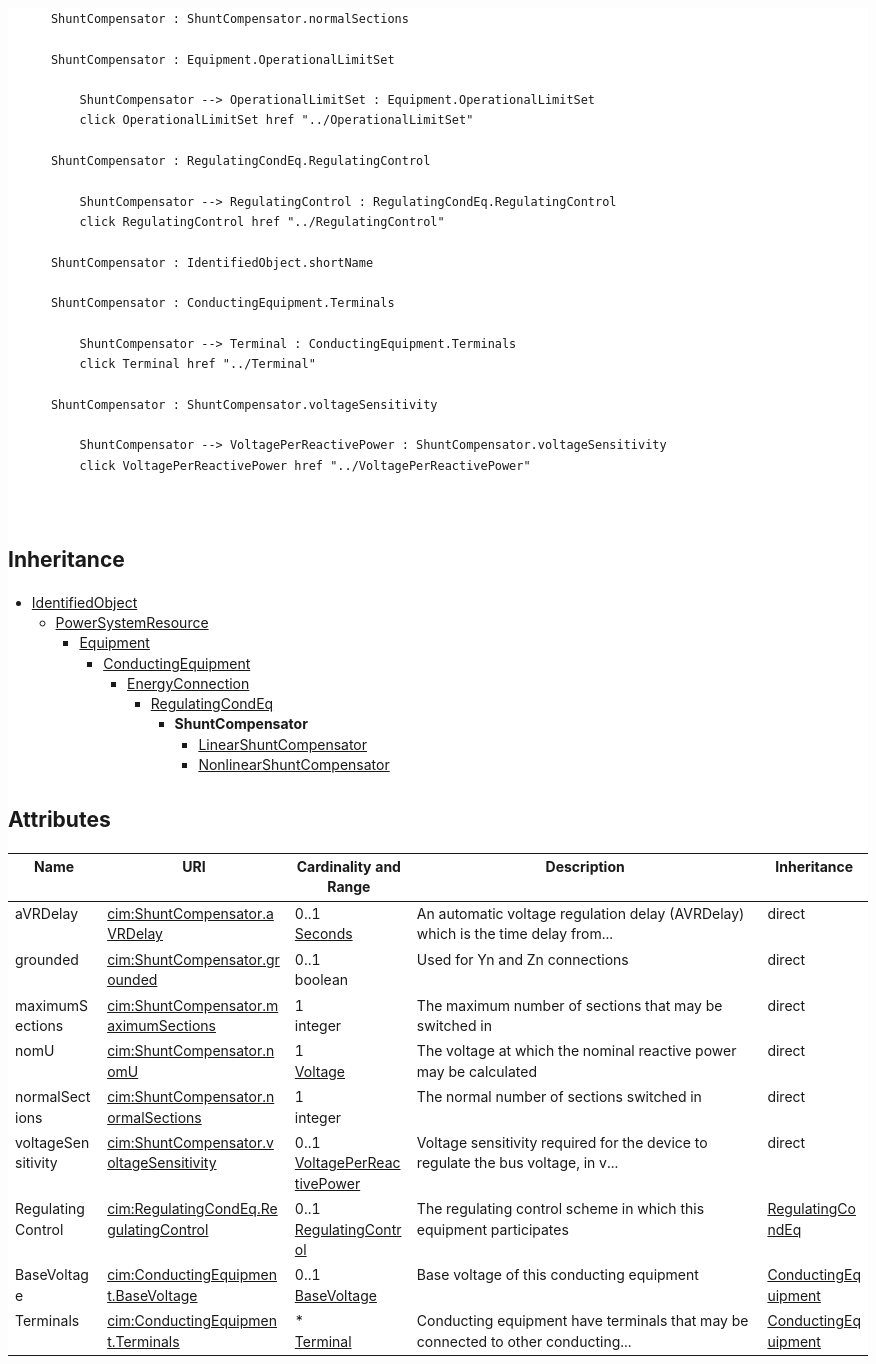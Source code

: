 ```mermaid
      ShuntCompensator : ShuntCompensator.normalSections
        
      ShuntCompensator : Equipment.OperationalLimitSet
        
          ShuntCompensator --> OperationalLimitSet : Equipment.OperationalLimitSet
          click OperationalLimitSet href "../OperationalLimitSet"
        
      ShuntCompensator : RegulatingCondEq.RegulatingControl
        
          ShuntCompensator --> RegulatingControl : RegulatingCondEq.RegulatingControl
          click RegulatingControl href "../RegulatingControl"
        
      ShuntCompensator : IdentifiedObject.shortName
        
      ShuntCompensator : ConductingEquipment.Terminals
        
          ShuntCompensator --> Terminal : ConductingEquipment.Terminals
          click Terminal href "../Terminal"
        
      ShuntCompensator : ShuntCompensator.voltageSensitivity
        
          ShuntCompensator --> VoltagePerReactivePower : ShuntCompensator.voltageSensitivity
          click VoltagePerReactivePower href "../VoltagePerReactivePower"
        
      
```





## Inheritance
* [IdentifiedObject](IdentifiedObject.md)
    * [PowerSystemResource](PowerSystemResource.md)
        * [Equipment](Equipment.md)
            * [ConductingEquipment](ConductingEquipment.md)
                * [EnergyConnection](EnergyConnection.md)
                    * [RegulatingCondEq](RegulatingCondEq.md)
                        * **ShuntCompensator**
                            * [LinearShuntCompensator](LinearShuntCompensator.md)
                            * [NonlinearShuntCompensator](NonlinearShuntCompensator.md)



## Attributes


| Name | URI | Cardinality and Range | Description | Inheritance |
| ---  | --- | --- | --- | --- |
| aVRDelay | [cim:ShuntCompensator.aVRDelay](http://iec.ch/TC57/CIM100#ShuntCompensator.aVRDelay) | 0..1 <br />  [Seconds](Seconds.md)  | An automatic voltage regulation delay (AVRDelay) which is the time delay from... | direct |
| grounded | [cim:ShuntCompensator.grounded](http://iec.ch/TC57/CIM100#ShuntCompensator.grounded) | 0..1 <br />  boolean  | Used for Yn and Zn connections | direct |
| maximumSections | [cim:ShuntCompensator.maximumSections](http://iec.ch/TC57/CIM100#ShuntCompensator.maximumSections) | 1 <br />  integer  | The maximum number of sections that may be switched in | direct |
| nomU | [cim:ShuntCompensator.nomU](http://iec.ch/TC57/CIM100#ShuntCompensator.nomU) | 1 <br />  [Voltage](Voltage.md)  | The voltage at which the nominal reactive power may be calculated | direct |
| normalSections | [cim:ShuntCompensator.normalSections](http://iec.ch/TC57/CIM100#ShuntCompensator.normalSections) | 1 <br />  integer  | The normal number of sections switched in | direct |
| voltageSensitivity | [cim:ShuntCompensator.voltageSensitivity](http://iec.ch/TC57/CIM100#ShuntCompensator.voltageSensitivity) | 0..1 <br />  [VoltagePerReactivePower](VoltagePerReactivePower.md)  | Voltage sensitivity required for the device to regulate the bus voltage, in v... | direct |
| RegulatingControl | [cim:RegulatingCondEq.RegulatingControl](http://iec.ch/TC57/CIM100#RegulatingCondEq.RegulatingControl) | 0..1 <br />  [RegulatingControl](RegulatingControl.md)  | The regulating control scheme in which this equipment participates | [RegulatingCondEq](RegulatingCondEq.md) |
| BaseVoltage | [cim:ConductingEquipment.BaseVoltage](http://iec.ch/TC57/CIM100#ConductingEquipment.BaseVoltage) | 0..1 <br />  [BaseVoltage](BaseVoltage.md)  | Base voltage of this conducting equipment | [ConductingEquipment](ConductingEquipment.md) |
| Terminals | [cim:ConductingEquipment.Terminals](http://iec.ch/TC57/CIM100#ConductingEquipment.Terminals) | * <br />  [Terminal](Terminal.md)  | Conducting equipment have terminals that may be connected to other conducting... | [ConductingEquipment](ConductingEquipment.md) |
